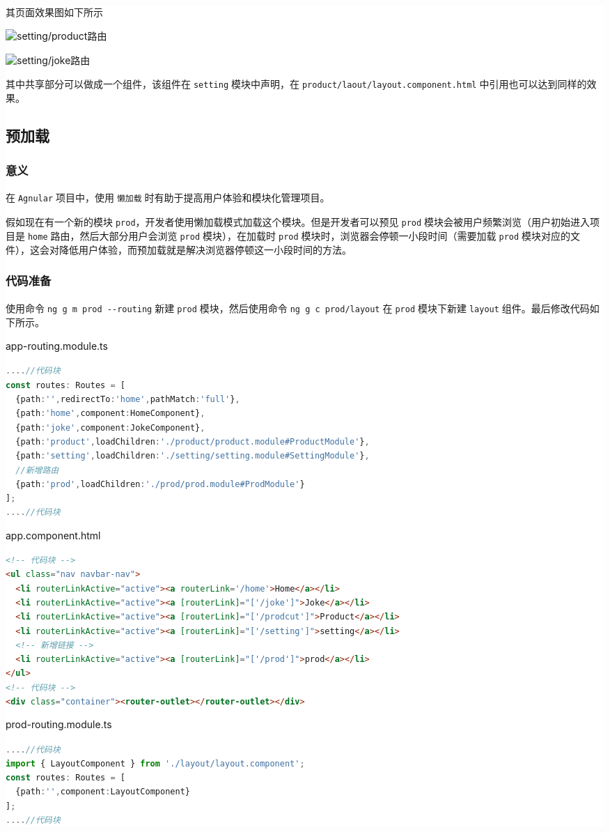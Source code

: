 其页面效果图如下所示

![setting/product路由](https://bingolil.github.io/images/angular-setting-1.png)


![setting/joke路由](https://bingolil.github.io/images/angular-setting-2.png)

其中共享部分可以做成一个组件，该组件在 `setting` 模块中声明，在 `product/laout/layout.component.html` 中引用也可以达到同样的效果。

## 预加载
### 意义
在 `Agnular` 项目中，使用 `懒加载` 时有助于提高用户体验和模块化管理项目。

假如现在有一个新的模块 `prod`，开发者使用懒加载模式加载这个模块。但是开发者可以预见 `prod` 模块会被用户频繁浏览（用户初始进入项目是 `home` 路由，然后大部分用户会浏览 `prod` 模块），在加载时 `prod` 模块时，浏览器会停顿一小段时间（需要加载 `prod` 模块对应的文件），这会对降低用户体验，而预加载就是解决浏览器停顿这一小段时间的方法。

### 代码准备

使用命令 `ng g m prod --routing` 新建 `prod` 模块，然后使用命令 `ng g c prod/layout` 在  `prod` 模块下新建 `layout` 组件。最后修改代码如下所示。

app-routing.module.ts
```typescript
....//代码块
const routes: Routes = [
  {path:'',redirectTo:'home',pathMatch:'full'},
  {path:'home',component:HomeComponent},
  {path:'joke',component:JokeComponent},
  {path:'product',loadChildren:'./product/product.module#ProductModule'},
  {path:'setting',loadChildren:'./setting/setting.module#SettingModule'},
  //新增路由
  {path:'prod',loadChildren:'./prod/prod.module#ProdModule'}
];
....//代码块
```

app.component.html
```HTML
<!-- 代码块 -->
<ul class="nav navbar-nav">
  <li routerLinkActive="active"><a routerLink='/home'>Home</a></li>
  <li routerLinkActive="active"><a [routerLink]="['/joke']">Joke</a></li>
  <li routerLinkActive="active"><a [routerLink]="['/prodcut']">Product</a></li>
  <li routerLinkActive="active"><a [routerLink]="['/setting']">setting</a></li>
  <!-- 新增链接 -->
  <li routerLinkActive="active"><a [routerLink]="['/prod']">prod</a></li>
</ul>
<!-- 代码块 -->
<div class="container"><router-outlet></router-outlet></div>
```

prod-routing.module.ts
```typescript
....//代码块
import { LayoutComponent } from './layout/layout.component';
const routes: Routes = [
  {path:'',component:LayoutComponent}
];
....//代码块
```
